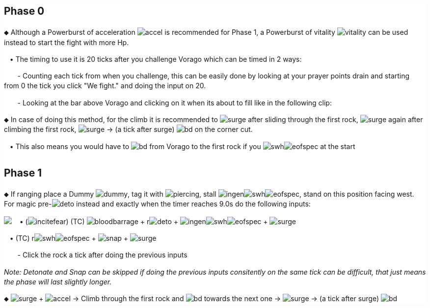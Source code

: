 



<video class="media" controls><source src="https://i.imgur.com/4EFSLMR.mp4" type="video/mp4"></video>



## Phase 0

⬥ Although a Powerburst of acceleration <img title="accel" class="d-emoji" alt="accel" src="https://cdn.discordapp.com/emojis/756236265472524418.png?v=1"> is recommended for Phase 1, a Powerburst of vitality <img title="vitality" class="d-emoji" alt="vitality" src="https://cdn.discordapp.com/emojis/654618235097972737.png?v=1"> can be used instead to start the fight with more Hp.

 ‎ ‎ ‎ ‎• The timing to use it is 20 ticks after you challenge Vorago which can be timed in 2 ways:

 ‎ ‎ ‎ ‎ ‎ ‎ ‎ ‎- Counting each tick from when you challenge, this can be easily done by looking at your prayer points drain and starting from 0 the tick you click "We fight." and doing the input on 20.

 ‎ ‎ ‎ ‎ ‎ ‎ ‎ ‎- Looking at the bar above Vorago and clicking on it when its about to fill like in the following clip:





<video class="media" controls><source src="https://i.imgur.com/PQHUORX.mp4" type="video/mp4"></video>



⬥ In case of doing this method, for the climb it is recommended to <img title="surge" class="d-emoji" alt="surge" src="https://cdn.discordapp.com/emojis/535533810004262912.png?v=1"> after sliding through the first rock, <img title="surge" class="d-emoji" alt="surge" src="https://cdn.discordapp.com/emojis/535533810004262912.png?v=1"> again after climbing the first rock, <img title="surge" class="d-emoji" alt="surge" src="https://cdn.discordapp.com/emojis/535533810004262912.png?v=1"> → (a tick after surge) <img title="bd" class="d-emoji" alt="bd" src="https://cdn.discordapp.com/emojis/535532854281764884.png?v=1"> on the corner cut.

 ‎ ‎ ‎ ‎• This also means you would have to <img title="bd" class="d-emoji" alt="bd" src="https://cdn.discordapp.com/emojis/535532854281764884.png?v=1"> from Vorago to the first rock if you <img title="swh" class="d-emoji" alt="swh" src="https://cdn.discordapp.com/emojis/641670143197446182.png?v=1"><img title="eofspec" class="d-emoji" alt="eofspec" src="https://cdn.discordapp.com/emojis/746403211908481184.png?v=1"> at the start


## Phase 1





⬥ If ranging place a Dummy <img title="dummy" class="d-emoji" alt="dummy" src="https://cdn.discordapp.com/emojis/656844963522281473.png?v=1">, tag it with <img title="piercing" class="d-emoji" alt="piercing" src="https://cdn.discordapp.com/emojis/535541258538450944.png?v=1">, stall <img title="ingen" class="d-emoji" alt="ingen" src="https://cdn.discordapp.com/emojis/641339234111848463.png?v=1"><img title="swh" class="d-emoji" alt="swh" src="https://cdn.discordapp.com/emojis/641670143197446182.png?v=1"><img title="eofspec" class="d-emoji" alt="eofspec" src="https://cdn.discordapp.com/emojis/746403211908481184.png?v=1">, stand on this position facing west. For magic pre-<img title="deto" class="d-emoji" alt="deto" src="https://cdn.discordapp.com/emojis/535533833358016512.png?v=1"> instead and exactly when the timer reaches 9.0s do the following inputs:





<img class="media" src="https://i.imgur.com/b8bFZaY.png">
 ‎‎ ‎ ‎ ‎• (<img title="incitefear" class="d-emoji" alt="incitefear" src="https://cdn.discordapp.com/emojis/856635090783567902.png?v=1">) (TC) <img title="bloodbarrage" class="d-emoji" alt="bloodbarrage" src="https://cdn.discordapp.com/emojis/537338981747261446.png?v=1"> + r<img title="deto" class="d-emoji" alt="deto" src="https://cdn.discordapp.com/emojis/535533833358016512.png?v=1"> + <img title="ingen" class="d-emoji" alt="ingen" src="https://cdn.discordapp.com/emojis/641339234111848463.png?v=1"><img title="swh" class="d-emoji" alt="swh" src="https://cdn.discordapp.com/emojis/641670143197446182.png?v=1"><img title="eofspec" class="d-emoji" alt="eofspec" src="https://cdn.discordapp.com/emojis/746403211908481184.png?v=1"> + <img title="surge" class="d-emoji" alt="surge" src="https://cdn.discordapp.com/emojis/535533810004262912.png?v=1">

 ‎ ‎ ‎ ‎• (TC) r<img title="swh" class="d-emoji" alt="swh" src="https://cdn.discordapp.com/emojis/641670143197446182.png?v=1"><img title="eofspec" class="d-emoji" alt="eofspec" src="https://cdn.discordapp.com/emojis/746403211908481184.png?v=1"> + <img title="snap" class="d-emoji" alt="snap" src="https://cdn.discordapp.com/emojis/535534127131394088.png?v=1"> + <img title="surge" class="d-emoji" alt="surge" src="https://cdn.discordapp.com/emojis/535533810004262912.png?v=1">

 ‎ ‎ ‎ ‎ ‎ ‎ ‎ ‎- Click the rock a tick after doing the previous inputs



*Note: Detonate and Snap can be skipped if doing the previous inputs consitently on the same tick can be difficult, that just means the phase will last slightly longer.*


⬥ <img title="surge" class="d-emoji" alt="surge" src="https://cdn.discordapp.com/emojis/535533810004262912.png?v=1"> + <img title="accel" class="d-emoji" alt="accel" src="https://cdn.discordapp.com/emojis/756236265472524418.png?v=1"> → Climb through the first rock and <img title="bd" class="d-emoji" alt="bd" src="https://cdn.discordapp.com/emojis/535532854281764884.png?v=1"> towards the next one → <img title="surge" class="d-emoji" alt="surge" src="https://cdn.discordapp.com/emojis/535533810004262912.png?v=1"> → (a tick after surge) <img title="bd" class="d-emoji" alt="bd" src="https://cdn.discordapp.com/emojis/535532854281764884.png?v=1">
